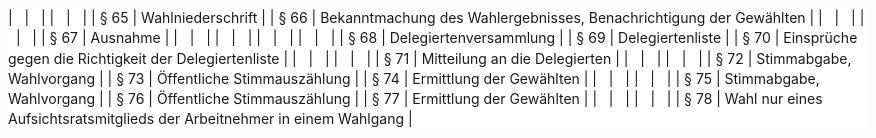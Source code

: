 |        |                                                                                                                                                                                           |
|        |                                                                                                                                                                                           |
| § 65   | Wahlniederschrift                                                                                                                                                                         |
| § 66   | Bekanntmachung des Wahlergebnisses, Benachrichtigung der Gewählten                                                                                                                        |
|        |                                                                                                                                                                                           |
|        |                                                                                                                                                                                           |
| § 67   | Ausnahme                                                                                                                                                                                  |
|        |                                                                                                                                                                                           |
|        |                                                                                                                                                                                           |
|        |                                                                                                                                                                                           |
|        |                                                                                                                                                                                           |
| § 68   | Delegiertenversammlung                                                                                                                                                                    |
| § 69   | Delegiertenliste                                                                                                                                                                          |
| § 70   | Einsprüche gegen die Richtigkeit der Delegiertenliste                                                                                                                                     |
|        |                                                                                                                                                                                           |
|        |                                                                                                                                                                                           |
| § 71   | Mitteilung an die Delegierten                                                                                                                                                             |
|        |                                                                                                                                                                                           |
|        |                                                                                                                                                                                           |
| § 72   | Stimmabgabe, Wahlvorgang                                                                                                                                                                  |
| § 73   | Öffentliche Stimmauszählung                                                                                                                                                               |
| § 74   | Ermittlung der Gewählten                                                                                                                                                                  |
|        |                                                                                                                                                                                           |
|        |                                                                                                                                                                                           |
| § 75   | Stimmabgabe, Wahlvorgang                                                                                                                                                                  |
| § 76   | Öffentliche Stimmauszählung                                                                                                                                                               |
| § 77   | Ermittlung der Gewählten                                                                                                                                                                  |
|        |                                                                                                                                                                                           |
|        |                                                                                                                                                                                           |
| § 78   | Wahl nur eines Aufsichtsratsmitglieds der Arbeitnehmer in einem Wahlgang                                                                                                                  |
